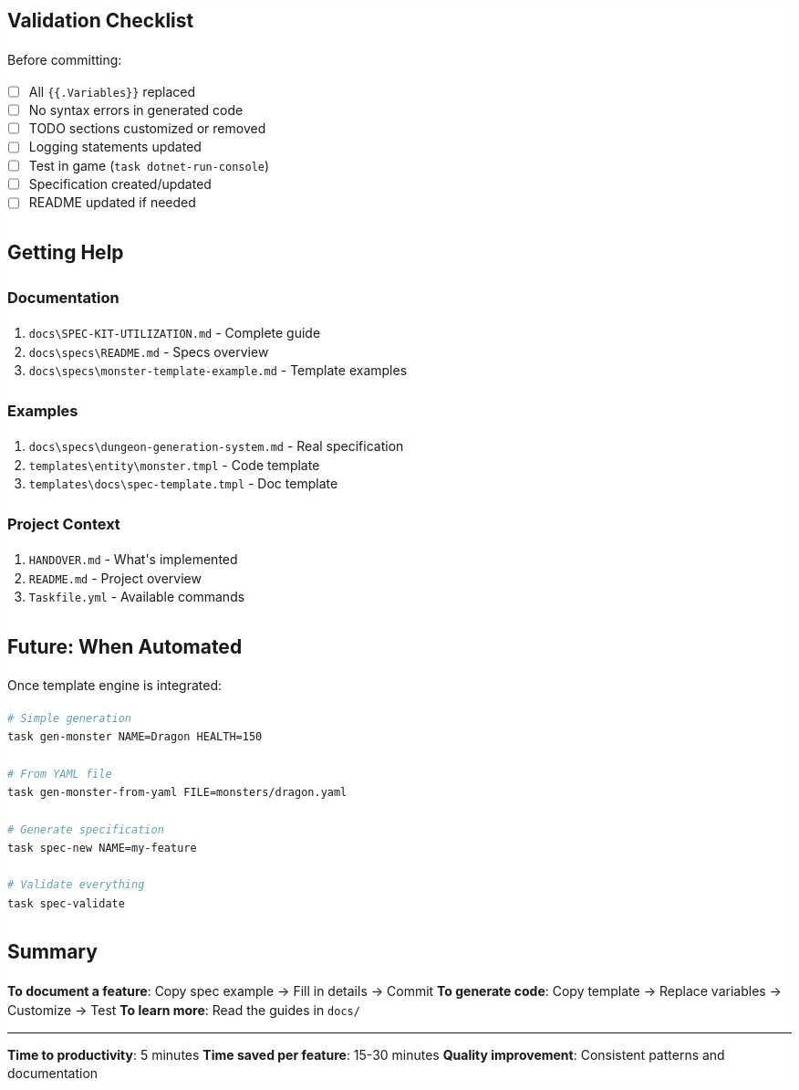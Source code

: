 ## Validation Checklist

Before committing:

- [ ] All `{{.Variables}}` replaced
- [ ] No syntax errors in generated code
- [ ] TODO sections customized or removed
- [ ] Logging statements updated
- [ ] Test in game (`task dotnet-run-console`)
- [ ] Specification created/updated
- [ ] README updated if needed

## Getting Help

### Documentation
1. `docs\SPEC-KIT-UTILIZATION.md` - Complete guide
2. `docs\specs\README.md` - Specs overview
3. `docs\specs\monster-template-example.md` - Template examples

### Examples
1. `docs\specs\dungeon-generation-system.md` - Real specification
2. `templates\entity\monster.tmpl` - Code template
3. `templates\docs\spec-template.tmpl` - Doc template

### Project Context
1. `HANDOVER.md` - What's implemented
2. `README.md` - Project overview
3. `Taskfile.yml` - Available commands

## Future: When Automated

Once template engine is integrated:

```bash
# Simple generation
task gen-monster NAME=Dragon HEALTH=150

# From YAML file
task gen-monster-from-yaml FILE=monsters/dragon.yaml

# Generate specification
task spec-new NAME=my-feature

# Validate everything
task spec-validate
```

## Summary

**To document a feature**: Copy spec example → Fill in details → Commit
**To generate code**: Copy template → Replace variables → Customize → Test
**To learn more**: Read the guides in `docs/`

---

**Time to productivity**: 5 minutes
**Time saved per feature**: 15-30 minutes
**Quality improvement**: Consistent patterns and documentation
